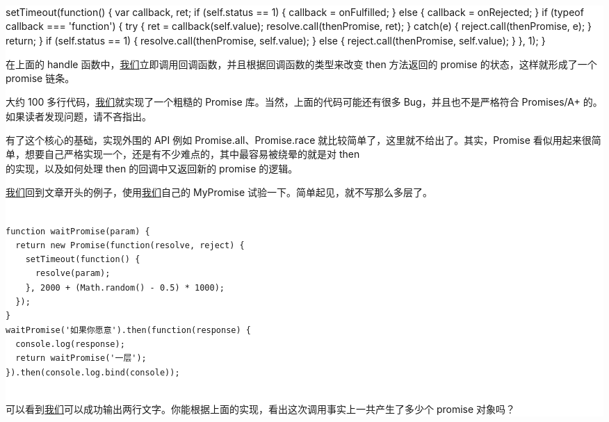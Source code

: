   setTimeout(function() {
    var callback, ret;
    if (self.status == 1) {
      callback = onFulfilled;
    } else {
      callback = onRejected;
    }
    if (typeof callback === 'function') {
      try {
        ret = callback(self.value);
        resolve.call(thenPromise, ret);
      } catch(e) {
        reject.call(thenPromise, e);
      }
      return;
    }
    if (self.status == 1) {
      resolve.call(thenPromise, self.value);
    } else {
      reject.call(thenPromise, self.value);
    }
  }, 1);
}
</code></pre>

在上面的 handle 函数中，[我们](https://www.w3cdoc.com)立即调用回调函数，并且根据回调函数的类型来改变 then 方法返回的 promise 的状态，这样就形成了一个 promise 链条。

大约 100 多行代码，[我们](https://www.w3cdoc.com)就实现了一个粗糙的 Promise 库。当然，上面的代码可能还有很多 Bug，并且也不是严格符合 Promises/A+ 的。如果读者发现问题，请不吝指出。

有了这个核心的基础，实现外围的 API 例如 Promise.all、Promise.race 就比较简单了，这里就不给出了。其实，Promise 看似用起来很简单，想要自己严格实现一个，还是有不少难点的，其中最容易被绕晕的就是对 then  
的实现，以及如何处理 then 的回调中又返回新的 promise 的逻辑。

[我们](https://www.w3cdoc.com)回到文章开头的例子，使用[我们](https://www.w3cdoc.com)自己的 MyPromise 试验一下。简单起见，就不写那么多层了。

<pre class="hljs javascript"><code class="javascript">
function waitPromise(param) {
  return new Promise(function(resolve, reject) {
    setTimeout(function() {
      resolve(param);
    }, 2000 + (Math.random() - 0.5) * 1000);
  });
}
waitPromise('如果你愿意').then(function(response) {
  console.log(response);
  return waitPromise('一层');
}).then(console.log.bind(console));

</code></pre>

可以看到[我们](https://www.w3cdoc.com)可以成功输出两行文字。你能根据上面的实现，看出这次调用事实上一共产生了多少个 promise 对象吗？
